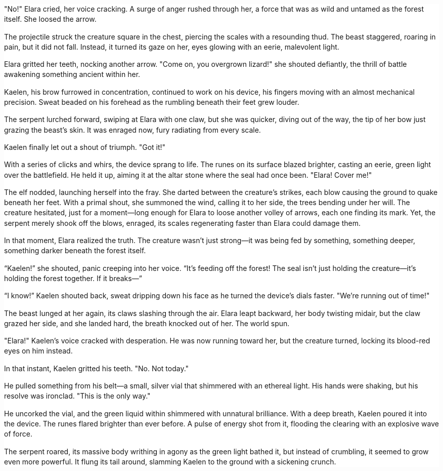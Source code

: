 "No!" Elara cried, her voice cracking. A surge of anger rushed through her, a force that was as wild and untamed as the forest itself. She loosed the arrow.

The projectile struck the creature square in the chest, piercing the scales with a resounding thud. The beast staggered, roaring in pain, but it did not fall. Instead, it turned its gaze on her, eyes glowing with an eerie, malevolent light.

Elara gritted her teeth, nocking another arrow. "Come on, you overgrown lizard!" she shouted defiantly, the thrill of battle awakening something ancient within her.

Kaelen, his brow furrowed in concentration, continued to work on his device, his fingers moving with an almost mechanical precision. Sweat beaded on his forehead as the rumbling beneath their feet grew louder.

The serpent lurched forward, swiping at Elara with one claw, but she was quicker, diving out of the way, the tip of her bow just grazing the beast’s skin. It was enraged now, fury radiating from every scale.

Kaelen finally let out a shout of triumph. "Got it!"

With a series of clicks and whirs, the device sprang to life. The runes on its surface blazed brighter, casting an eerie, green light over the battlefield. He held it up, aiming it at the altar stone where the seal had once been. "Elara! Cover me!"

The elf nodded, launching herself into the fray. She darted between the creature’s strikes, each blow causing the ground to quake beneath her feet. With a primal shout, she summoned the wind, calling it to her side, the trees bending under her will. The creature hesitated, just for a moment—long enough for Elara to loose another volley of arrows, each one finding its mark. Yet, the serpent merely shook off the blows, enraged, its scales regenerating faster than Elara could damage them.

In that moment, Elara realized the truth. The creature wasn’t just strong—it was being fed by something, something deeper, something darker beneath the forest itself.

“Kaelen!” she shouted, panic creeping into her voice. “It’s feeding off the forest! The seal isn’t just holding the creature—it’s holding the forest together. If it breaks—”

“I know!” Kaelen shouted back, sweat dripping down his face as he turned the device’s dials faster. "We’re running out of time!"

The beast lunged at her again, its claws slashing through the air. Elara leapt backward, her body twisting midair, but the claw grazed her side, and she landed hard, the breath knocked out of her. The world spun.

"Elara!" Kaelen’s voice cracked with desperation. He was now running toward her, but the creature turned, locking its blood-red eyes on him instead.

In that instant, Kaelen gritted his teeth. "No. Not today."

He pulled something from his belt—a small, silver vial that shimmered with an ethereal light. His hands were shaking, but his resolve was ironclad. "This is the only way."

He uncorked the vial, and the green liquid within shimmered with unnatural brilliance. With a deep breath, Kaelen poured it into the device. The runes flared brighter than ever before. A pulse of energy shot from it, flooding the clearing with an explosive wave of force.

The serpent roared, its massive body writhing in agony as the green light bathed it, but instead of crumbling, it seemed to grow even more powerful. It flung its tail around, slamming Kaelen to the ground with a sickening crunch.
